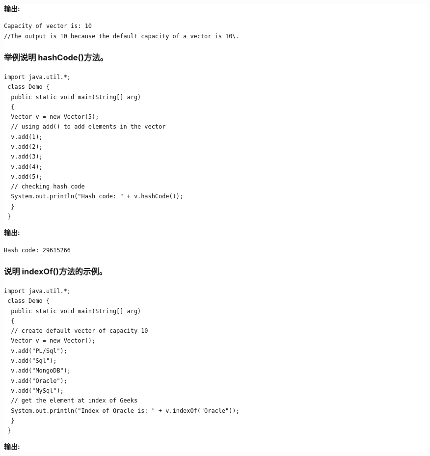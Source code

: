 
**输出:**

```
Capacity of vector is: 10
//The output is 10 because the default capacity of a vector is 10\. 
```

### 举例说明 hashCode()方法。

```
import java.util.*; 
 class Demo { 
  public static void main(String[] arg) 
  { 
  Vector v = new Vector(5); 
  // using add() to add elements in the vector 
  v.add(1);  
  v.add(2); 
  v.add(3); 
  v.add(4); 
  v.add(5);  
  // checking hash code 
  System.out.println("Hash code: " + v.hashCode()); 
  } 
 } 
```

**输出:**

```
Hash code: 29615266
```

### 说明 indexOf()方法的示例。

```
import java.util.*; 
 class Demo {  
  public static void main(String[] arg)  
  {  
  // create default vector of capacity 10  
  Vector v = new Vector();  
  v.add("PL/Sql");  
  v.add("Sql");  
  v.add("MongoDB");  
  v.add("Oracle");  
  v.add("MySql");  
  // get the element at index of Geeks  
  System.out.println("Index of Oracle is: " + v.indexOf("Oracle"));  
  }  
 } 
```

**输出:**
